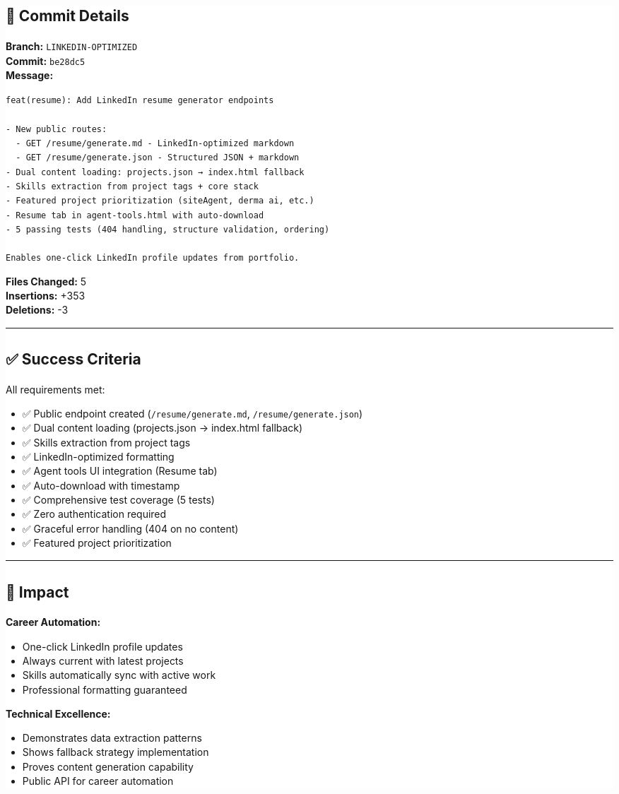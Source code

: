 
## 📝 Commit Details

**Branch:** `LINKEDIN-OPTIMIZED`  
**Commit:** `be28dc5`  
**Message:**
```
feat(resume): Add LinkedIn resume generator endpoints

- New public routes:
  - GET /resume/generate.md - LinkedIn-optimized markdown
  - GET /resume/generate.json - Structured JSON + markdown
- Dual content loading: projects.json → index.html fallback
- Skills extraction from project tags + core stack
- Featured project prioritization (siteAgent, derma ai, etc.)
- Resume tab in agent-tools.html with auto-download
- 5 passing tests (404 handling, structure validation, ordering)

Enables one-click LinkedIn profile updates from portfolio.
```

**Files Changed:** 5  
**Insertions:** +353  
**Deletions:** -3

---

## ✅ Success Criteria

All requirements met:

- ✅ Public endpoint created (`/resume/generate.md`, `/resume/generate.json`)
- ✅ Dual content loading (projects.json → index.html fallback)
- ✅ Skills extraction from project tags
- ✅ LinkedIn-optimized formatting
- ✅ Agent tools UI integration (Resume tab)
- ✅ Auto-download with timestamp
- ✅ Comprehensive test coverage (5 tests)
- ✅ Zero authentication required
- ✅ Graceful error handling (404 on no content)
- ✅ Featured project prioritization

---

## 🎉 Impact

**Career Automation:**
- One-click LinkedIn profile updates
- Always current with latest projects
- Skills automatically sync with active work
- Professional formatting guaranteed

**Technical Excellence:**
- Demonstrates data extraction patterns
- Shows fallback strategy implementation
- Proves content generation capability
- Public API for career automation

